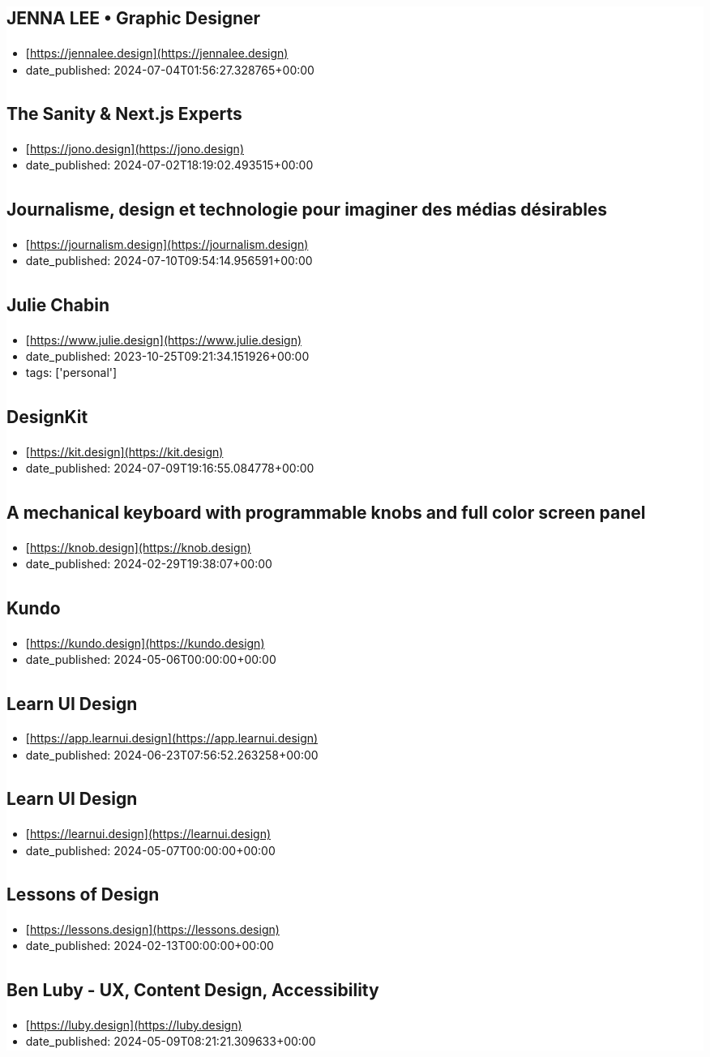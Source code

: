  ## JENNA LEE • Graphic Designer
 - [https://jennalee.design](https://jennalee.design)
 - date_published: 2024-07-04T01:56:27.328765+00:00

 ## The Sanity & Next.js Experts
 - [https://jono.design](https://jono.design)
 - date_published: 2024-07-02T18:19:02.493515+00:00

 ## Journalisme, design et technologie pour imaginer des médias désirables
 - [https://journalism.design](https://journalism.design)
 - date_published: 2024-07-10T09:54:14.956591+00:00

 ## Julie Chabin
 - [https://www.julie.design](https://www.julie.design)
 - date_published: 2023-10-25T09:21:34.151926+00:00
 - tags: ['personal']

 ## DesignKit
 - [https://kit.design](https://kit.design)
 - date_published: 2024-07-09T19:16:55.084778+00:00

 ## A mechanical keyboard with programmable knobs and full color screen panel
 - [https://knob.design](https://knob.design)
 - date_published: 2024-02-29T19:38:07+00:00

 ## Kundo
 - [https://kundo.design](https://kundo.design)
 - date_published: 2024-05-06T00:00:00+00:00

 ## Learn UI Design
 - [https://app.learnui.design](https://app.learnui.design)
 - date_published: 2024-06-23T07:56:52.263258+00:00

 ## Learn UI Design
 - [https://learnui.design](https://learnui.design)
 - date_published: 2024-05-07T00:00:00+00:00

 ## Lessons of Design
 - [https://lessons.design](https://lessons.design)
 - date_published: 2024-02-13T00:00:00+00:00

 ## Ben Luby - UX, Content Design, Accessibility
 - [https://luby.design](https://luby.design)
 - date_published: 2024-05-09T08:21:21.309633+00:00
